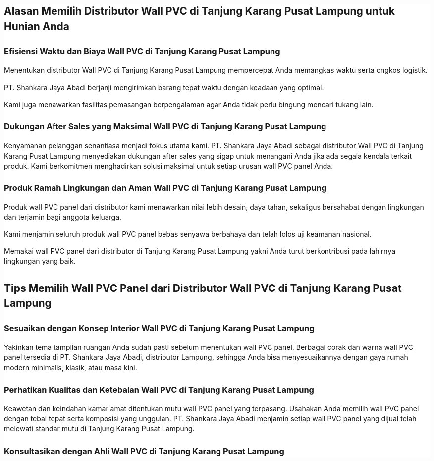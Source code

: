 ## Alasan Memilih Distributor Wall PVC di Tanjung Karang Pusat Lampung untuk Hunian Anda

### Efisiensi Waktu dan Biaya Wall PVC di Tanjung Karang Pusat Lampung

Menentukan distributor Wall PVC di Tanjung Karang Pusat Lampung mempercepat Anda memangkas waktu serta ongkos logistik.

PT. Shankara Jaya Abadi berjanji mengirimkan barang tepat waktu dengan keadaan yang optimal.

Kami juga menawarkan fasilitas pemasangan berpengalaman agar Anda tidak perlu bingung mencari tukang lain.

### Dukungan After Sales yang Maksimal Wall PVC di Tanjung Karang Pusat Lampung

Kenyamanan pelanggan senantiasa menjadi fokus utama kami. PT. Shankara Jaya Abadi sebagai distributor Wall PVC di Tanjung Karang Pusat Lampung menyediakan dukungan after sales yang sigap untuk menangani Anda jika ada segala kendala terkait produk. Kami berkomitmen menghadirkan solusi maksimal untuk setiap urusan wall PVC panel Anda.

### Produk Ramah Lingkungan dan Aman Wall PVC di Tanjung Karang Pusat Lampung

Produk wall PVC panel dari distributor kami menawarkan nilai lebih desain, daya tahan, sekaligus bersahabat dengan lingkungan dan terjamin bagi anggota keluarga.

Kami menjamin seluruh produk wall PVC panel bebas senyawa berbahaya dan telah lolos uji keamanan nasional.

Memakai wall PVC panel dari distributor di Tanjung Karang Pusat Lampung yakni Anda turut berkontribusi pada lahirnya lingkungan yang baik.

## Tips Memilih Wall PVC Panel dari Distributor Wall PVC di Tanjung Karang Pusat Lampung

### Sesuaikan dengan Konsep Interior Wall PVC di Tanjung Karang Pusat Lampung

Yakinkan tema tampilan ruangan Anda sudah pasti sebelum menentukan wall PVC panel. Berbagai corak dan warna wall PVC panel tersedia di PT. Shankara Jaya Abadi, distributor Lampung, sehingga Anda bisa menyesuaikannya dengan gaya rumah modern minimalis, klasik, atau masa kini.

### Perhatikan Kualitas dan Ketebalan Wall PVC di Tanjung Karang Pusat Lampung

Keawetan dan keindahan kamar amat ditentukan mutu wall PVC panel yang terpasang. Usahakan Anda memilih wall PVC panel dengan tebal tepat serta komposisi yang unggulan. PT. Shankara Jaya Abadi menjamin setiap wall PVC panel yang dijual telah melewati standar mutu di Tanjung Karang Pusat Lampung.

### Konsultasikan dengan Ahli Wall PVC di Tanjung Karang Pusat Lampung
